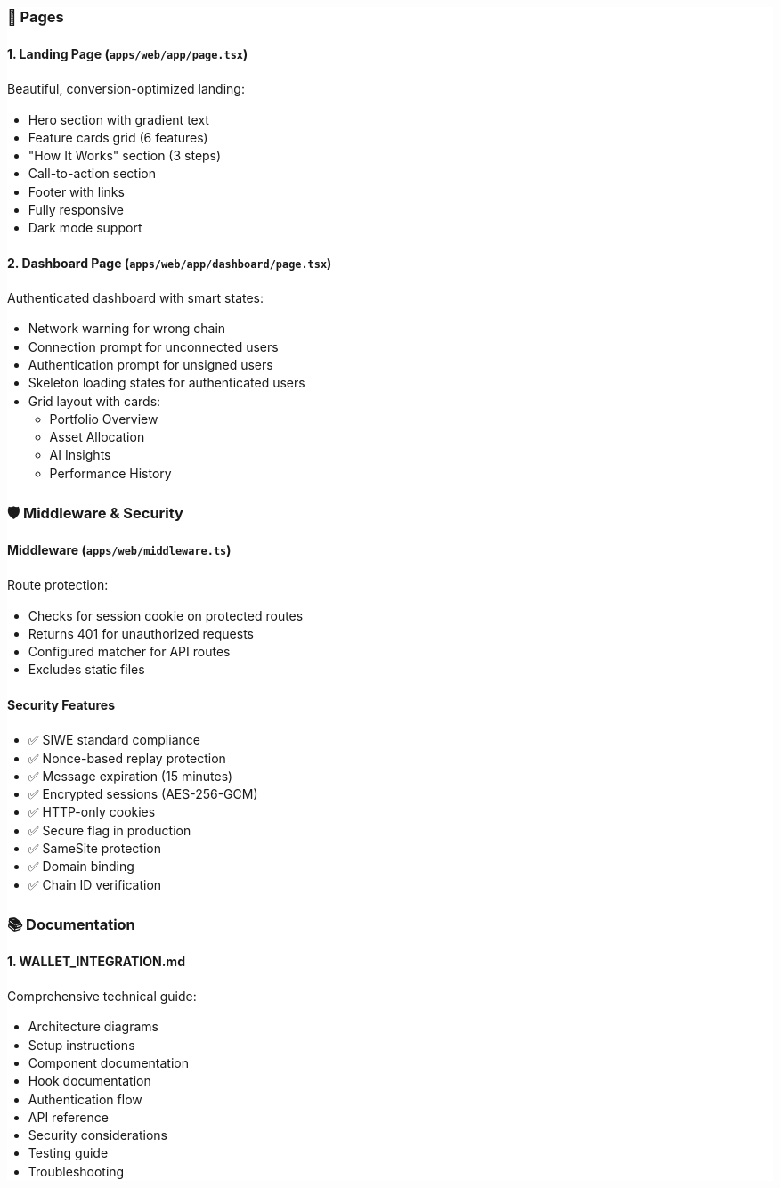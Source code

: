 ### 🎯 Pages

#### 1. Landing Page (`apps/web/app/page.tsx`)
Beautiful, conversion-optimized landing:
- Hero section with gradient text
- Feature cards grid (6 features)
- "How It Works" section (3 steps)
- Call-to-action section
- Footer with links
- Fully responsive
- Dark mode support

#### 2. Dashboard Page (`apps/web/app/dashboard/page.tsx`)
Authenticated dashboard with smart states:
- Network warning for wrong chain
- Connection prompt for unconnected users
- Authentication prompt for unsigned users
- Skeleton loading states for authenticated users
- Grid layout with cards:
  - Portfolio Overview
  - Asset Allocation
  - AI Insights
  - Performance History

### 🛡️ Middleware & Security

#### Middleware (`apps/web/middleware.ts`)
Route protection:
- Checks for session cookie on protected routes
- Returns 401 for unauthorized requests
- Configured matcher for API routes
- Excludes static files

#### Security Features
- ✅ SIWE standard compliance
- ✅ Nonce-based replay protection
- ✅ Message expiration (15 minutes)
- ✅ Encrypted sessions (AES-256-GCM)
- ✅ HTTP-only cookies
- ✅ Secure flag in production
- ✅ SameSite protection
- ✅ Domain binding
- ✅ Chain ID verification

### 📚 Documentation

#### 1. WALLET_INTEGRATION.md
Comprehensive technical guide:
- Architecture diagrams
- Setup instructions
- Component documentation
- Hook documentation
- Authentication flow
- API reference
- Security considerations
- Testing guide
- Troubleshooting

